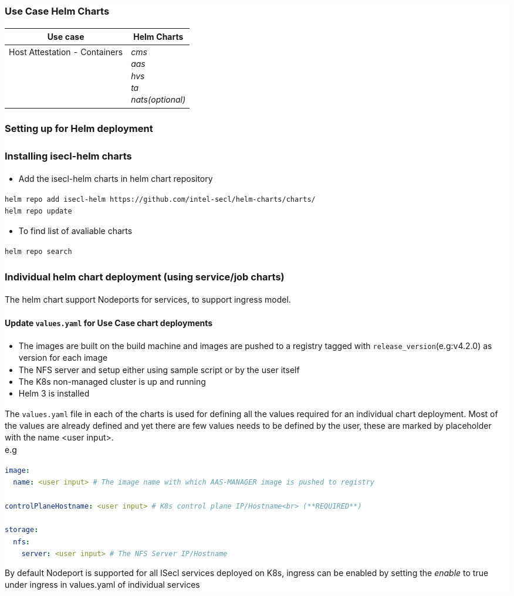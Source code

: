### Use Case Helm Charts 

| Use case                                | Helm Charts                                        |
| --------------------------------------- | -------------------------------------------------- |
| Host Attestation - Containers | *cms*<br />*aas*<br />*hvs*<br />*ta*<br />*nats(optional)* |


### Setting up for Helm deployment

### Installing isecl-helm charts

* Add the isecl-helm charts in helm chart repository
```shell
helm repo add isecl-helm https://github.com/intel-secl/helm-charts/charts/
helm repo update
```

* To find list of avaliable charts
```shell script
helm repo search
```

### Individual helm chart deployment (using service/job charts)

The helm chart support Nodeports for services, to support ingress model. 

#### Update `values.yaml` for Use Case chart deployments
* The images are built on the build machine and images are pushed to a registry tagged with `release_version`(e.g:v4.2.0) as version for each image
* The NFS server and setup either using sample script or by the user itself
* The K8s non-managed cluster is up and running
* Helm 3 is installed

The `values.yaml` file in each of the charts is used for defining all the values required for an individual chart deployment. Most of the values are already defined
and yet there are few values needs to be defined by the user, these are marked by placeholder with the name \<user input\>.  
e.g 
```yaml
image:
  name: <user input> # The image name with which AAS-MANAGER image is pushed to registry

controlPlaneHostname: <user input> # K8s control plane IP/Hostname<br> (**REQUIRED**)

storage:
  nfs:
    server: <user input> # The NFS Server IP/Hostname
```

By default Nodeport is supported for all ISecl services deployed on K8s, ingress can be enabled by setting the *enable* to true under ingress in values.yaml of
individual services
